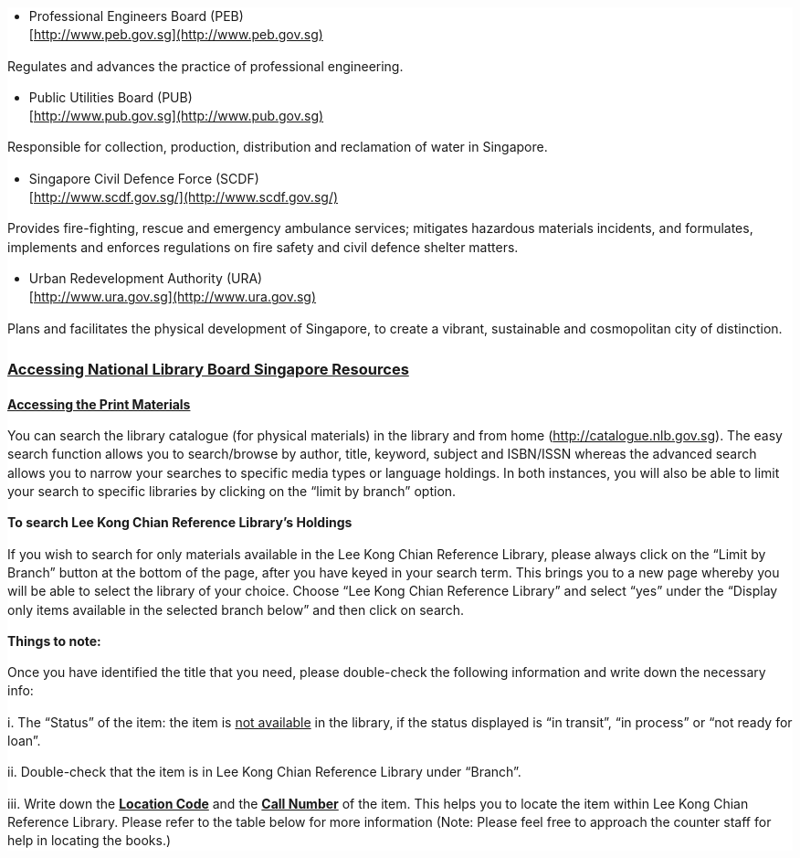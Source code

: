 * Professional Engineers Board (PEB)<br>
[http://www.peb.gov.sg](http://www.peb.gov.sg)

Regulates and advances the practice of professional engineering.
 

* Public Utilities Board (PUB)<br>
[http://www.pub.gov.sg](http://www.pub.gov.sg)

Responsible for collection, production, distribution and reclamation of water in Singapore.
 

* Singapore Civil Defence Force (SCDF)<br>
[http://www.scdf.gov.sg/](http://www.scdf.gov.sg/)

Provides fire-fighting, rescue and emergency ambulance services; mitigates hazardous materials incidents, and formulates, implements and enforces regulations on fire safety and civil defence shelter matters.
 

* Urban Redevelopment Authority (URA)<br>
[http://www.ura.gov.sg](http://www.ura.gov.sg)

Plans and facilitates the physical development of Singapore, to create a vibrant, sustainable and cosmopolitan city of distinction.
 
 ### <u>Accessing National Library Board Singapore Resources</u>

<b><u>Accessing the Print Materials</u></b>

You can search the library catalogue (for physical materials) in the library and from home (http://catalogue.nlb.gov.sg). The easy search function allows you to search/browse by author, title, keyword, subject and ISBN/ISSN whereas the advanced search allows you to narrow your searches to specific media types or language holdings. In both instances, you will also be able to limit your search to specific libraries by clicking on the “limit by branch” option.

**To search Lee Kong Chian Reference Library’s Holdings**

If you wish to search for only materials available in the Lee Kong Chian Reference Library, please always click on the “Limit by Branch” button at the bottom of the page, after you have keyed in your search term. This brings you to a new page whereby you will be able to select the library of your choice. Choose “Lee Kong Chian Reference Library” and select “yes” under the “Display only items available in the selected branch below” and then click on search.

**Things to note:**

Once you have identified the title that you need, please double-check the following information and write down the necessary info:

i. The “Status” of the item: the item is <u>not available</u> in the library, if the status displayed is “in transit”, “in process” or “not ready for loan”.

ii. Double-check that the item is in Lee Kong Chian Reference Library under “Branch”.

iii. Write down the <b><u>Location Code</u></b> and the <b><u>Call Number</u></b> of the item. This helps you to locate the item within Lee Kong Chian Reference Library. Please refer to the table below for more information (Note: Please feel free to approach the counter staff for help in locating the books.)

